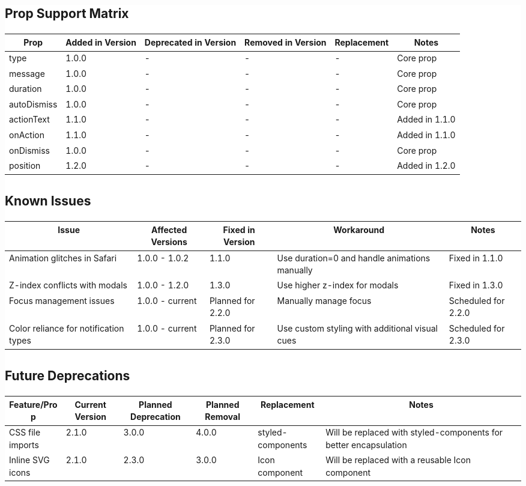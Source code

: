 ## Prop Support Matrix

| Prop | Added in Version | Deprecated in Version | Removed in Version | Replacement | Notes |
|------|------------------|----------------------|-------------------|-------------|-------|
| type | 1.0.0 | - | - | - | Core prop |
| message | 1.0.0 | - | - | - | Core prop |
| duration | 1.0.0 | - | - | - | Core prop |
| autoDismiss | 1.0.0 | - | - | - | Core prop |
| actionText | 1.1.0 | - | - | - | Added in 1.1.0 |
| onAction | 1.1.0 | - | - | - | Added in 1.1.0 |
| onDismiss | 1.0.0 | - | - | - | Core prop |
| position | 1.2.0 | - | - | - | Added in 1.2.0 |

## Known Issues

| Issue | Affected Versions | Fixed in Version | Workaround | Notes |
|-------|-------------------|-----------------|------------|-------|
| Animation glitches in Safari | 1.0.0 - 1.0.2 | 1.1.0 | Use duration=0 and handle animations manually | Fixed in 1.1.0 |
| Z-index conflicts with modals | 1.0.0 - 1.2.0 | 1.3.0 | Use higher z-index for modals | Fixed in 1.3.0 |
| Focus management issues | 1.0.0 - current | Planned for 2.2.0 | Manually manage focus | Scheduled for 2.2.0 |
| Color reliance for notification types | 1.0.0 - current | Planned for 2.3.0 | Use custom styling with additional visual cues | Scheduled for 2.3.0 |

## Future Deprecations

| Feature/Prop | Current Version | Planned Deprecation | Planned Removal | Replacement | Notes |
|--------------|-----------------|---------------------|----------------|-------------|-------|
| CSS file imports | 2.1.0 | 3.0.0 | 4.0.0 | styled-components | Will be replaced with styled-components for better encapsulation |
| Inline SVG icons | 2.1.0 | 2.3.0 | 3.0.0 | Icon component | Will be replaced with a reusable Icon component |

